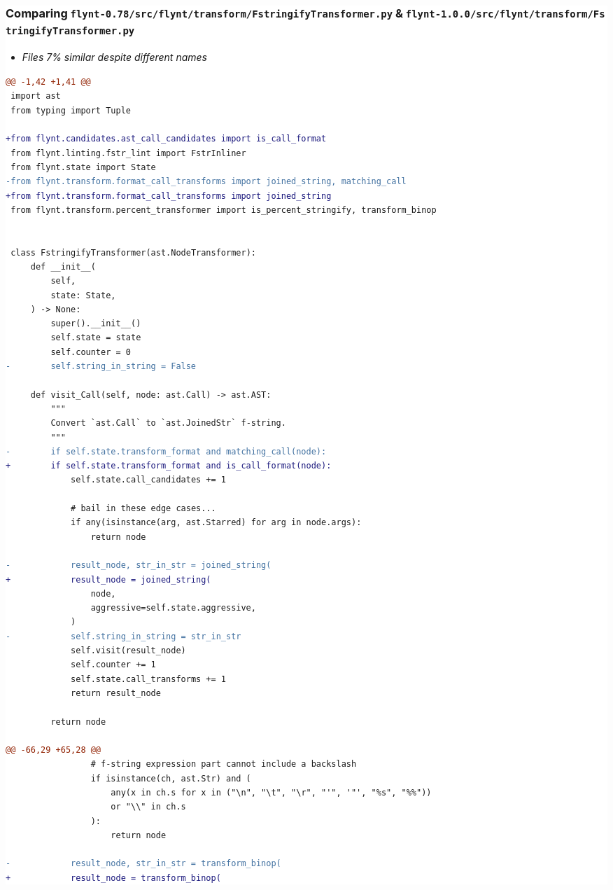 ### Comparing `flynt-0.78/src/flynt/transform/FstringifyTransformer.py` & `flynt-1.0.0/src/flynt/transform/FstringifyTransformer.py`

 * *Files 7% similar despite different names*

```diff
@@ -1,42 +1,41 @@
 import ast
 from typing import Tuple
 
+from flynt.candidates.ast_call_candidates import is_call_format
 from flynt.linting.fstr_lint import FstrInliner
 from flynt.state import State
-from flynt.transform.format_call_transforms import joined_string, matching_call
+from flynt.transform.format_call_transforms import joined_string
 from flynt.transform.percent_transformer import is_percent_stringify, transform_binop
 
 
 class FstringifyTransformer(ast.NodeTransformer):
     def __init__(
         self,
         state: State,
     ) -> None:
         super().__init__()
         self.state = state
         self.counter = 0
-        self.string_in_string = False
 
     def visit_Call(self, node: ast.Call) -> ast.AST:
         """
         Convert `ast.Call` to `ast.JoinedStr` f-string.
         """
-        if self.state.transform_format and matching_call(node):
+        if self.state.transform_format and is_call_format(node):
             self.state.call_candidates += 1
 
             # bail in these edge cases...
             if any(isinstance(arg, ast.Starred) for arg in node.args):
                 return node
 
-            result_node, str_in_str = joined_string(
+            result_node = joined_string(
                 node,
                 aggressive=self.state.aggressive,
             )
-            self.string_in_string = str_in_str
             self.visit(result_node)
             self.counter += 1
             self.state.call_transforms += 1
             return result_node
 
         return node
 
@@ -66,29 +65,28 @@
                 # f-string expression part cannot include a backslash
                 if isinstance(ch, ast.Str) and (
                     any(x in ch.s for x in ("\n", "\t", "\r", "'", '"', "%s", "%%"))
                     or "\\" in ch.s
                 ):
                     return node
 
-            result_node, str_in_str = transform_binop(
+            result_node = transform_binop(
```